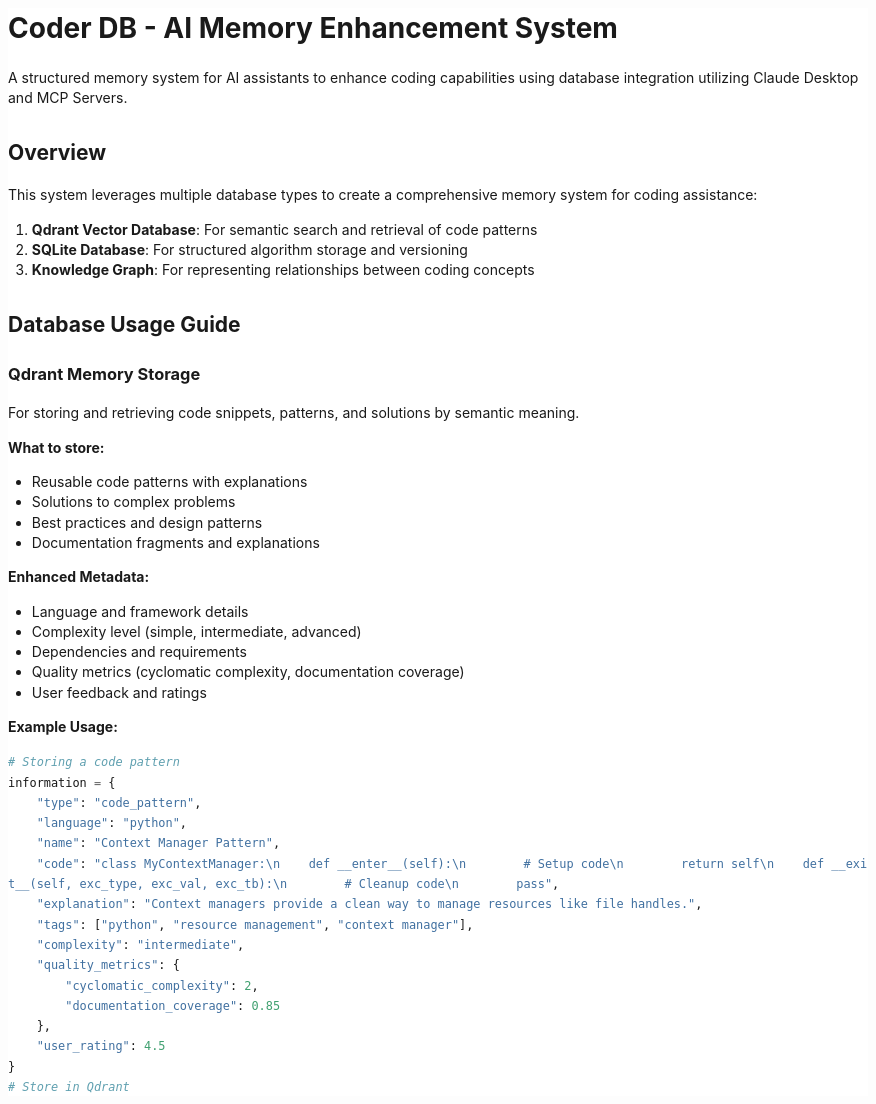 # Coder DB - AI Memory Enhancement System

A structured memory system for AI assistants to enhance coding capabilities using database integration utilizing Claude Desktop and MCP Servers.

## Overview

This system leverages multiple database types to create a comprehensive memory system for coding assistance:

1. **Qdrant Vector Database**: For semantic search and retrieval of code patterns
2. **SQLite Database**: For structured algorithm storage and versioning
3. **Knowledge Graph**: For representing relationships between coding concepts

## Database Usage Guide

### Qdrant Memory Storage

For storing and retrieving code snippets, patterns, and solutions by semantic meaning.

**What to store:**
- Reusable code patterns with explanations
- Solutions to complex problems
- Best practices and design patterns
- Documentation fragments and explanations

**Enhanced Metadata:**
- Language and framework details
- Complexity level (simple, intermediate, advanced)
- Dependencies and requirements
- Quality metrics (cyclomatic complexity, documentation coverage)
- User feedback and ratings

**Example Usage:**
```python
# Storing a code pattern
information = {
    "type": "code_pattern",
    "language": "python",
    "name": "Context Manager Pattern",
    "code": "class MyContextManager:\n    def __enter__(self):\n        # Setup code\n        return self\n    def __exit__(self, exc_type, exc_val, exc_tb):\n        # Cleanup code\n        pass",
    "explanation": "Context managers provide a clean way to manage resources like file handles.",
    "tags": ["python", "resource management", "context manager"],
    "complexity": "intermediate",
    "quality_metrics": {
        "cyclomatic_complexity": 2,
        "documentation_coverage": 0.85
    },
    "user_rating": 4.5
}
# Store in Qdrant
```

